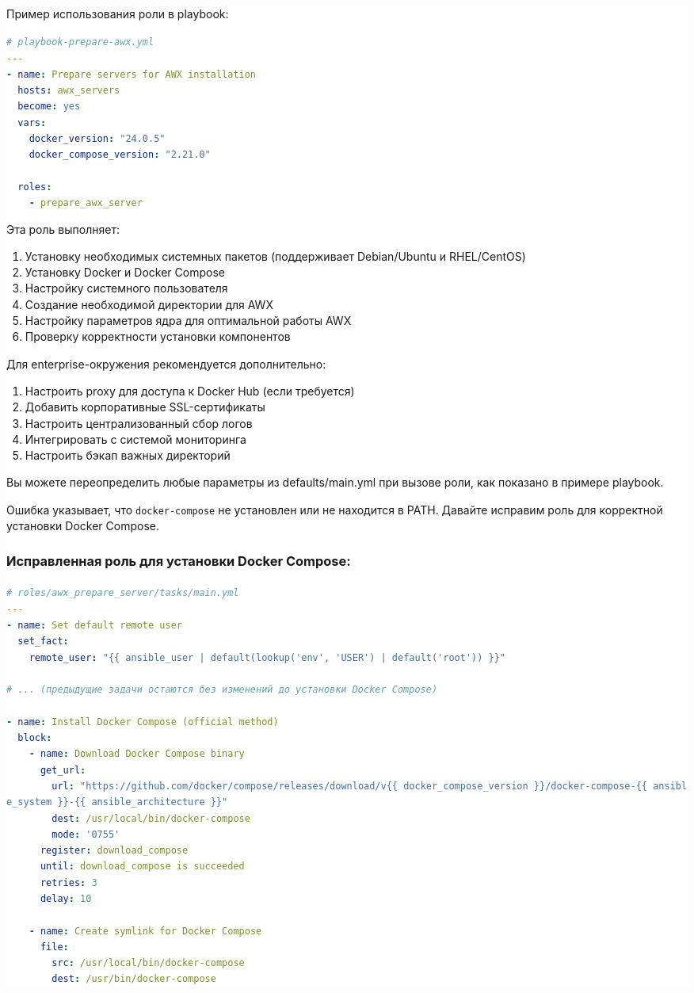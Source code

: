 Пример использования роли в playbook:

```yaml
# playbook-prepare-awx.yml
---
- name: Prepare servers for AWX installation
  hosts: awx_servers
  become: yes
  vars:
    docker_version: "24.0.5"
    docker_compose_version: "2.21.0"
  
  roles:
    - prepare_awx_server
```

Эта роль выполняет:

1. Установку необходимых системных пакетов (поддерживает Debian/Ubuntu и RHEL/CentOS)
2. Установку Docker и Docker Compose
3. Настройку системного пользователя
4. Создание необходимой директории для AWX
5. Настройку параметров ядра для оптимальной работы AWX
6. Проверку корректности установки компонентов

Для enterprise-окружения рекомендуется дополнительно:

1. Настроить proxy для доступа к Docker Hub (если требуется)
2. Добавить корпоративные SSL-сертификаты
3. Настроить централизованный сбор логов
4. Интегрировать с системой мониторинга
5. Настроить бэкап важных директорий

Вы можете переопределить любые параметры из defaults/main.yml при вызове роли, как показано в примере playbook.


Ошибка указывает, что `docker-compose` не установлен или не находится в PATH. Давайте исправим роль для корректной установки Docker Compose.

### Исправленная роль для установки Docker Compose:

```yaml
# roles/awx_prepare_server/tasks/main.yml
---
- name: Set default remote user
  set_fact:
    remote_user: "{{ ansible_user | default(lookup('env', 'USER') | default('root')) }}"

# ... (предыдущие задачи остаются без изменений до установки Docker Compose)

- name: Install Docker Compose (official method)
  block:
    - name: Download Docker Compose binary
      get_url:
        url: "https://github.com/docker/compose/releases/download/v{{ docker_compose_version }}/docker-compose-{{ ansible_system }}-{{ ansible_architecture }}"
        dest: /usr/local/bin/docker-compose
        mode: '0755'
      register: download_compose
      until: download_compose is succeeded
      retries: 3
      delay: 10

    - name: Create symlink for Docker Compose
      file:
        src: /usr/local/bin/docker-compose
        dest: /usr/bin/docker-compose
```